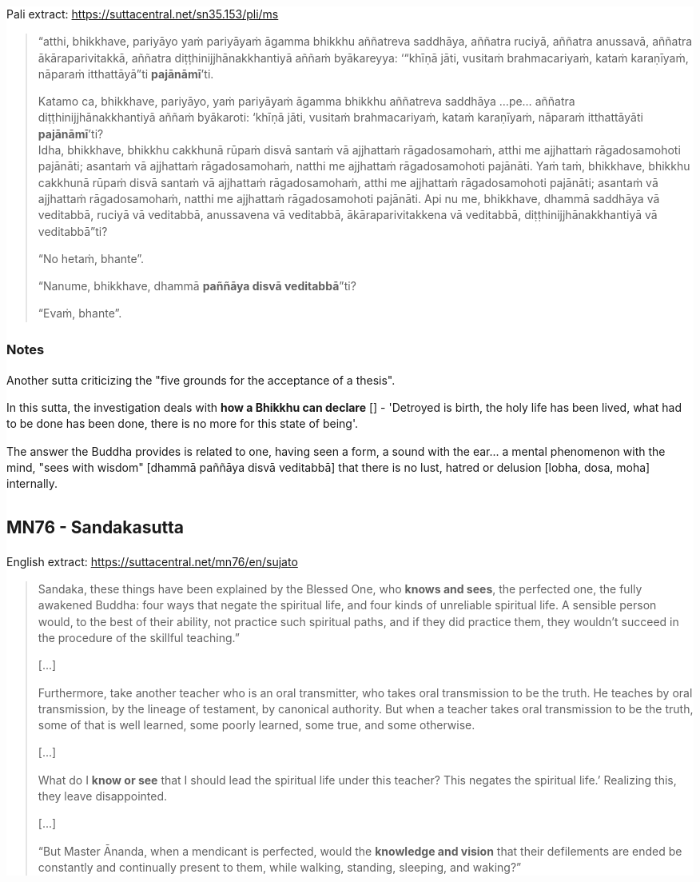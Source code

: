 Pali extract: https://suttacentral.net/sn35.153/pli/ms

> “atthi, bhikkhave, pariyāyo yaṁ pariyāyaṁ āgamma bhikkhu aññatreva saddhāya, aññatra ruciyā, aññatra anussavā, aññatra ākāraparivitakkā, aññatra diṭṭhinijjhānakkhantiyā aññaṁ byākareyya: ‘“khīṇā jāti, vusitaṁ brahmacariyaṁ, kataṁ karaṇīyaṁ, nāparaṁ itthattāyā”ti **pajānāmī**’ti.
> 
> Katamo ca, bhikkhave, pariyāyo, yaṁ pariyāyaṁ āgamma bhikkhu aññatreva saddhāya …pe… aññatra diṭṭhinijjhānakkhantiyā aññaṁ byākaroti: ‘khīṇā jāti, vusitaṁ brahmacariyaṁ, kataṁ karaṇīyaṁ, nāparaṁ itthattāyāti **pajānāmī**’ti?  
> Idha, bhikkhave, bhikkhu cakkhunā rūpaṁ disvā santaṁ vā ajjhattaṁ rāgadosamohaṁ, atthi me ajjhattaṁ rāgadosamohoti pajānāti; asantaṁ vā ajjhattaṁ rāgadosamohaṁ, natthi me ajjhattaṁ rāgadosamohoti pajānāti. Yaṁ taṁ, bhikkhave, bhikkhu cakkhunā rūpaṁ disvā santaṁ vā ajjhattaṁ rāgadosamohaṁ, atthi me ajjhattaṁ rāgadosamohoti pajānāti; asantaṁ vā ajjhattaṁ rāgadosamohaṁ, natthi me ajjhattaṁ rāgadosamohoti pajānāti. Api nu me, bhikkhave, dhammā saddhāya vā veditabbā, ruciyā vā veditabbā, anussavena vā veditabbā, ākāraparivitakkena vā veditabbā, diṭṭhinijjhānakkhantiyā vā veditabbā”ti?
> 
> “No hetaṁ, bhante”.
> 
> “Nanume, bhikkhave, dhammā **paññāya disvā veditabbā**”ti?
> 
> “Evaṁ, bhante”.

### Notes

Another sutta criticizing the "five grounds for the acceptance of a thesis".

In this sutta, the investigation deals with **how a Bhikkhu can declare** [] - 'Detroyed is birth, the holy life has been lived, what had to be done has been done, there is no more for this state of being'.

The answer the Buddha provides is related to one, having seen a form, a sound with the ear... a mental phenomenon with the mind, "sees with wisdom" [dhammā paññāya disvā veditabbā] that there is no lust, hatred or delusion [lobha, dosa, moha] internally.


## MN76 - Sandakasutta

English extract: https://suttacentral.net/mn76/en/sujato

> Sandaka, these things have been explained by the Blessed One, who **knows and sees**, the perfected one, the fully awakened Buddha: four ways that negate the spiritual life, and four kinds of unreliable spiritual life. A sensible person would, to the best of their ability, not practice such spiritual paths, and if they did practice them, they wouldn’t succeed in the procedure of the skillful teaching.”
> 
> [...]
> 
> Furthermore, take another teacher who is an oral transmitter, who takes oral transmission to be the truth. He teaches by oral transmission, by the lineage of testament, by canonical authority. But when a teacher takes oral transmission to be the truth, some of that is well learned, some poorly learned, some true, and some otherwise.
> 
> [...]
> 
> What do I **know or see** that I should lead the spiritual life under this teacher? This negates the spiritual life.’ Realizing this, they leave disappointed.
> 
> [...]
> 
> 
> “But Master Ānanda, when a mendicant is perfected, would the **knowledge and vision** that their defilements are ended be constantly and continually present to them, while walking, standing, sleeping, and waking?”

